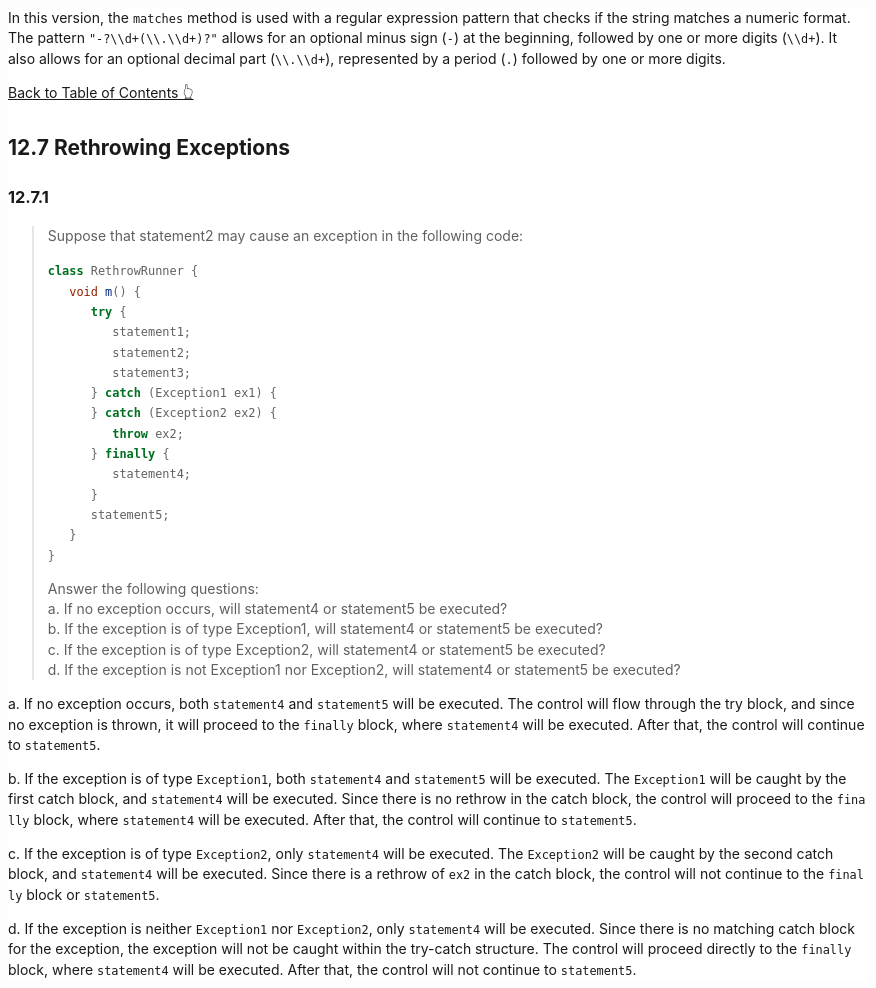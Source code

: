 In this version, the `matches` method is used with a regular expression pattern that checks if the string matches a numeric format. The pattern `"-?\\d+(\\.\\d+)?"` allows for an optional minus sign (`-`) at the beginning, followed by one or more digits (`\\d+`). It also allows for an optional decimal part (`\\.\\d+`), represented by a period (`.`) followed by one or more digits.

[Back to Table of Contents 👆](#table-of-contents)

## 12.7 Rethrowing Exceptions

### 12.7.1

> Suppose that statement2 may cause an exception in the following code:
>
> ```java
> class RethrowRunner {
>    void m() {
>       try {
>          statement1;
>          statement2;
>          statement3;
>       } catch (Exception1 ex1) {
>       } catch (Exception2 ex2) {
>          throw ex2;
>       } finally {
>          statement4;
>       }
>       statement5;
>    }
> }
> ```
>
> Answer the following questions:  
> a. If no exception occurs, will statement4 or statement5 be executed?  
> b. If the exception is of type Exception1, will statement4 or statement5 be executed?  
> c. If the exception is of type Exception2, will statement4 or statement5 be executed?  
> d. If the exception is not Exception1 nor Exception2, will statement4 or statement5 be executed?

a. If no exception occurs, both `statement4` and `statement5` will be executed. The control will flow through the try block, and since no exception is thrown, it will proceed to the `finally` block, where `statement4` will be executed. After that, the control will continue to `statement5`.

b. If the exception is of type `Exception1`, both `statement4` and `statement5` will be executed. The `Exception1` will be caught by the first catch block, and `statement4` will be executed. Since there is no rethrow in the catch block, the control will proceed to the `finally` block, where `statement4` will be executed. After that, the control will continue to `statement5`.

c. If the exception is of type `Exception2`, only `statement4` will be executed. The `Exception2` will be caught by the second catch block, and `statement4` will be executed. Since there is a rethrow of `ex2` in the catch block, the control will not continue to the `finally` block or `statement5`.

d. If the exception is neither `Exception1` nor `Exception2`, only `statement4` will be executed. Since there is no matching catch block for the exception, the exception will not be caught within the try-catch structure. The control will proceed directly to the `finally` block, where `statement4` will be executed. After that, the control will not continue to `statement5`.
